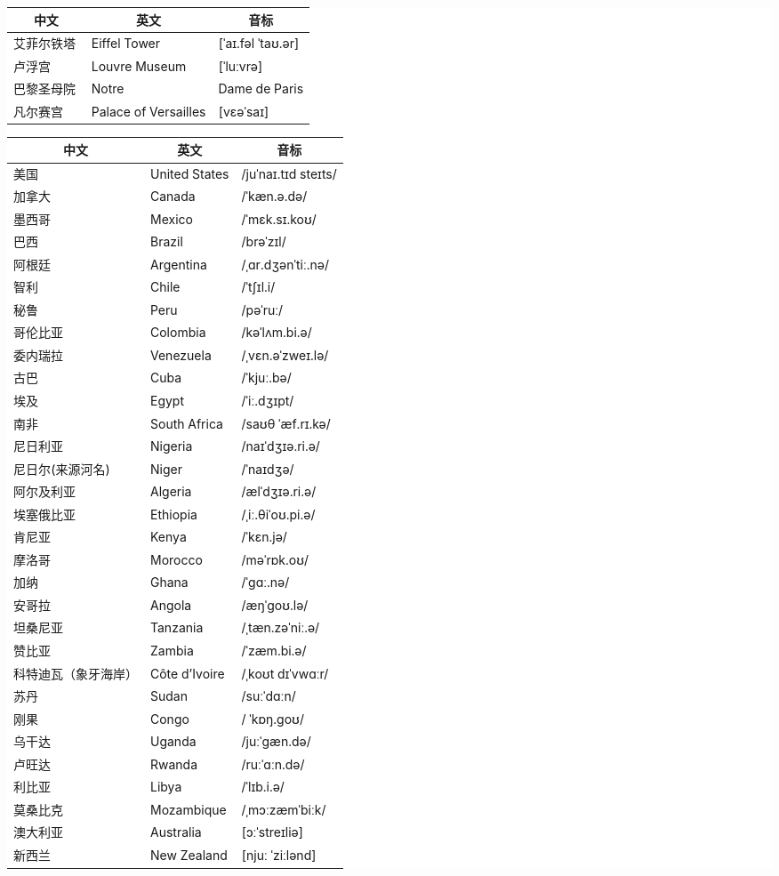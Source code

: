 | 中文 | 英文| 音标 |
|-------|-------|-------|
|艾菲尔铁塔 | Eiffel Tower | [ˈaɪ.fəl ˈtaʊ.ər]|
|卢浮宫 | Louvre Museum | [ˈluːvrə]|
|巴黎圣母院 | Notre|Dame de Paris | [ˈnɔː.trə dɑːm də]|
|凡尔赛宫 | Palace of Versailles | [vɛəˈsaɪ]|

| 中文 | 英文| 音标 |
|-------|-------|-------|
|美国 | United States | /juˈnaɪ.tɪd steɪts/|
|加拿大 | Canada | /ˈkæn.ə.də/|
|墨西哥 | Mexico | /ˈmɛk.sɪ.koʊ/|
|巴西 | Brazil | /brəˈzɪl/|
|阿根廷 | Argentina | /ˌɑr.dʒənˈtiː.nə/|
|智利 | Chile | /ˈtʃɪl.i/|
|秘鲁 | Peru | /pəˈruː/|
|哥伦比亚 | Colombia | /kəˈlʌm.bi.ə/|
|委内瑞拉 | Venezuela | /ˌvɛn.əˈzweɪ.lə/|
|古巴 | Cuba | /ˈkjuː.bə/|
|埃及 | Egypt | /ˈiː.dʒɪpt/|
|南非 | South Africa | /saʊθ ˈæf.rɪ.kə/|
|尼日利亚 | Nigeria | /naɪˈdʒɪə.ri.ə/|
|尼日尔(来源河名) | Niger | /ˈnaɪdʒə/|
|阿尔及利亚 | Algeria | /ælˈdʒɪə.ri.ə/|
|埃塞俄比亚 | Ethiopia | /ˌiː.θiˈoʊ.pi.ə/|
|肯尼亚 | Kenya | /ˈkɛn.jə/|
|摩洛哥 | Morocco | /məˈrɒk.oʊ/|
|加纳 | Ghana | /ˈɡɑː.nə/|
|安哥拉 | Angola | /æŋˈɡoʊ.lə/|
|坦桑尼亚 | Tanzania | /ˌtæn.zəˈniː.ə/|
|赞比亚 | Zambia | /ˈzæm.bi.ə/|
|科特迪瓦（象牙海岸）| Côte d’Ivoire | /ˌkoʊt dɪˈvwɑːr/|
|苏丹 | Sudan | /suːˈdɑːn/|
|刚果| Congo | / ˈkɒŋ.goʊ/|
|乌干达 | Uganda | /juːˈɡæn.də/|
|卢旺达 | Rwanda | /ruːˈɑːn.də/|
|利比亚 | Libya | /ˈlɪb.i.ə/|
|莫桑比克 | Mozambique | /ˌmɔːzæmˈbiːk/|
|澳大利亚 | Australia | [ɔːˈstreɪliə]|
|新西兰 | New Zealand | [njuː ˈziːlənd]|